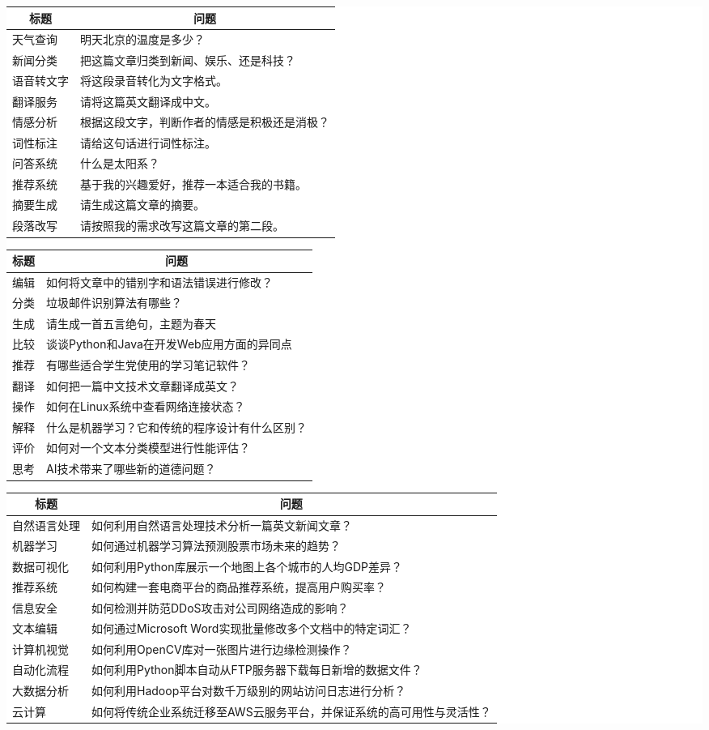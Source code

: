 |标题|问题|
|---|---|
|天气查询|明天北京的温度是多少？|
|新闻分类|把这篇文章归类到新闻、娱乐、还是科技？|
|语音转文字|将这段录音转化为文字格式。|
|翻译服务|请将这篇英文翻译成中文。|
|情感分析|根据这段文字，判断作者的情感是积极还是消极？|
|词性标注|请给这句话进行词性标注。|
|问答系统|什么是太阳系？|
|推荐系统|基于我的兴趣爱好，推荐一本适合我的书籍。|
|摘要生成|请生成这篇文章的摘要。|
|段落改写|请按照我的需求改写这篇文章的第二段。|

| 标题 | 问题 |
| --- | --- |
| 编辑 | 如何将文章中的错别字和语法错误进行修改？ |
| 分类 | 垃圾邮件识别算法有哪些？ |
| 生成 | 请生成一首五言绝句，主题为春天 |
| 比较 | 谈谈Python和Java在开发Web应用方面的异同点 |
| 推荐 | 有哪些适合学生党使用的学习笔记软件？ |
| 翻译 | 如何把一篇中文技术文章翻译成英文？ |
| 操作 | 如何在Linux系统中查看网络连接状态？ |
| 解释 | 什么是机器学习？它和传统的程序设计有什么区别？ |
| 评价 | 如何对一个文本分类模型进行性能评估？ |
| 思考 | AI技术带来了哪些新的道德问题？ |

|标题|问题|
|---|---|
|自然语言处理| 如何利用自然语言处理技术分析一篇英文新闻文章？|
|机器学习| 如何通过机器学习算法预测股票市场未来的趋势？ |
|数据可视化| 如何利用Python库展示一个地图上各个城市的人均GDP差异？ |
|推荐系统|如何构建一套电商平台的商品推荐系统，提高用户购买率？|
|信息安全| 如何检测并防范DDoS攻击对公司网络造成的影响？|
|文本编辑| 如何通过Microsoft Word实现批量修改多个文档中的特定词汇？|
|计算机视觉| 如何利用OpenCV库对一张图片进行边缘检测操作？|
|自动化流程| 如何利用Python脚本自动从FTP服务器下载每日新增的数据文件？|
|大数据分析| 如何利用Hadoop平台对数千万级别的网站访问日志进行分析？|
|云计算| 如何将传统企业系统迁移至AWS云服务平台，并保证系统的高可用性与灵活性？|
